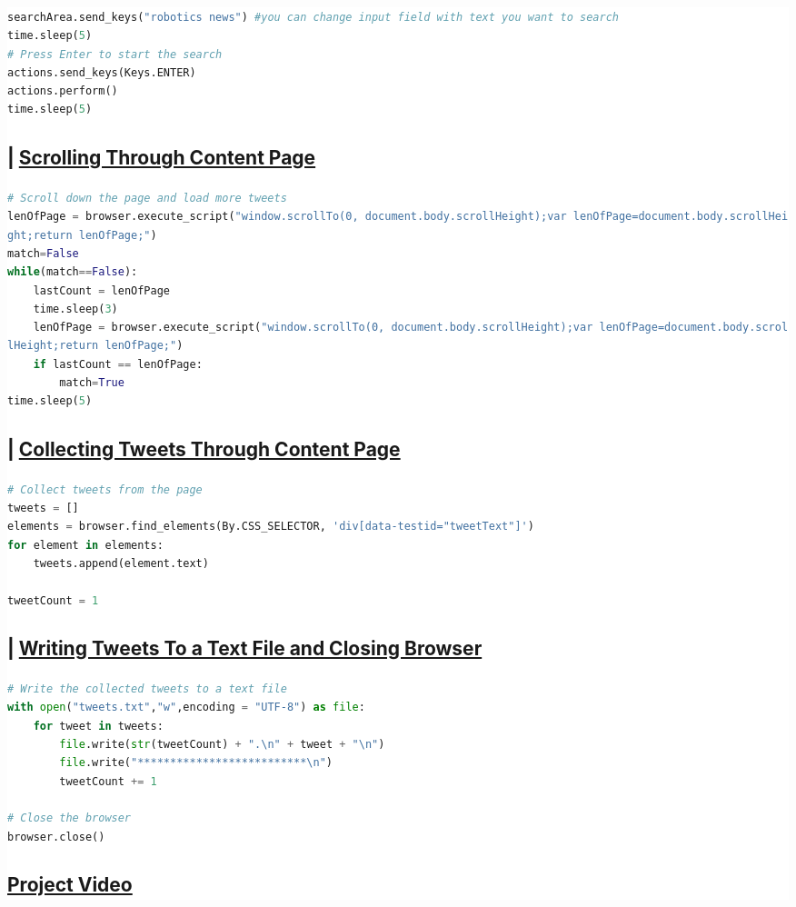```python
searchArea.send_keys("robotics news") #you can change input field with text you want to search
time.sleep(5)
# Press Enter to start the search
actions.send_keys(Keys.ENTER)
actions.perform()
time.sleep(5)
```

## | <ins>Scrolling Through Content Page</ins>
```python
# Scroll down the page and load more tweets
lenOfPage = browser.execute_script("window.scrollTo(0, document.body.scrollHeight);var lenOfPage=document.body.scrollHeight;return lenOfPage;")
match=False
while(match==False):
    lastCount = lenOfPage
    time.sleep(3)
    lenOfPage = browser.execute_script("window.scrollTo(0, document.body.scrollHeight);var lenOfPage=document.body.scrollHeight;return lenOfPage;")
    if lastCount == lenOfPage:
        match=True
time.sleep(5)
```

## | <ins>Collecting Tweets Through Content Page</ins>
```python
# Collect tweets from the page
tweets = []
elements = browser.find_elements(By.CSS_SELECTOR, 'div[data-testid="tweetText"]')
for element in elements:
    tweets.append(element.text)

tweetCount = 1
```

## | <ins>Writing Tweets To a Text File and Closing Browser</ins>
```python
# Write the collected tweets to a text file
with open("tweets.txt","w",encoding = "UTF-8") as file:
    for tweet in tweets:
        file.write(str(tweetCount) + ".\n" + tweet + "\n")
        file.write("**************************\n")
        tweetCount += 1

# Close the browser
browser.close()
```

## <ins>Project Video</ins>
